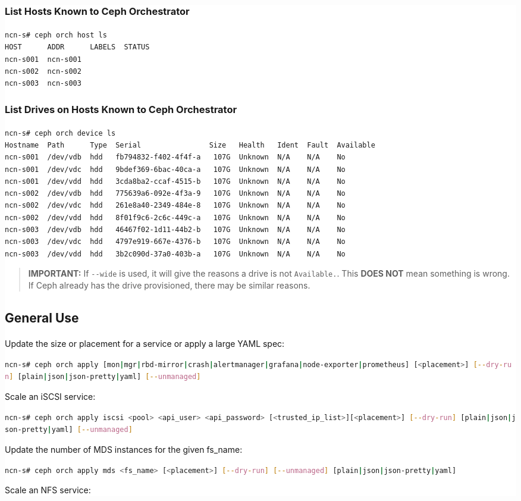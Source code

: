 ### List Hosts Known to Ceph Orchestrator

```bash
ncn-s# ceph orch host ls
HOST      ADDR      LABELS  STATUS
ncn-s001  ncn-s001
ncn-s002  ncn-s002
ncn-s003  ncn-s003
```

### List Drives on Hosts Known to Ceph Orchestrator

```bash
ncn-s# ceph orch device ls
Hostname  Path      Type  Serial                Size   Health   Ident  Fault  Available
ncn-s001  /dev/vdb  hdd   fb794832-f402-4f4f-a   107G  Unknown  N/A    N/A    No
ncn-s001  /dev/vdc  hdd   9bdef369-6bac-40ca-a   107G  Unknown  N/A    N/A    No
ncn-s001  /dev/vdd  hdd   3cda8ba2-ccaf-4515-b   107G  Unknown  N/A    N/A    No
ncn-s002  /dev/vdb  hdd   775639a6-092e-4f3a-9   107G  Unknown  N/A    N/A    No
ncn-s002  /dev/vdc  hdd   261e8a40-2349-484e-8   107G  Unknown  N/A    N/A    No
ncn-s002  /dev/vdd  hdd   8f01f9c6-2c6c-449c-a   107G  Unknown  N/A    N/A    No
ncn-s003  /dev/vdb  hdd   46467f02-1d11-44b2-b   107G  Unknown  N/A    N/A    No
ncn-s003  /dev/vdc  hdd   4797e919-667e-4376-b   107G  Unknown  N/A    N/A    No
ncn-s003  /dev/vdd  hdd   3b2c090d-37a0-403b-a   107G  Unknown  N/A    N/A    No
```

> **IMPORTANT:** If `--wide` is used, it will give the reasons a drive is not `Available.`. This **DOES NOT** mean something is wrong. If Ceph already has the drive provisioned, there may be similar reasons.



## General Use

Update the size or placement for a service or apply a large YAML spec:

```bash
ncn-s# ceph orch apply [mon|mgr|rbd-mirror|crash|alertmanager|grafana|node-exporter|prometheus] [<placement>] [--dry-run] [plain|json|json-pretty|yaml] [--unmanaged]
```

Scale an iSCSI service:

```bash
ncn-s# ceph orch apply iscsi <pool> <api_user> <api_password> [<trusted_ip_list>][<placement>] [--dry-run] [plain|json|json-pretty|yaml] [--unmanaged]
```

Update the number of MDS instances for the given fs_name:

```bash
ncn-s# ceph orch apply mds <fs_name> [<placement>] [--dry-run] [--unmanaged] [plain|json|json-pretty|yaml]
```

Scale an NFS service:
